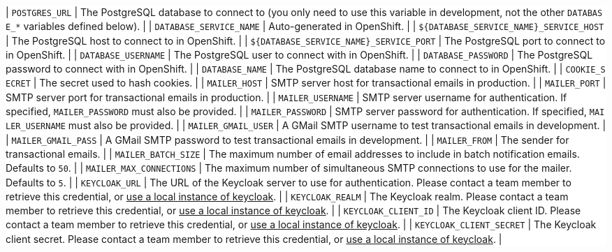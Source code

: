 | `POSTGRES_URL`                          | The PostgreSQL database to connect to (you only need to use this variable in development, not the other `DATABASE_*` variables defined below).                                                                                           |
| `DATABASE_SERVICE_NAME`                 | Auto-generated in OpenShift.                                                                                                                                                                                                             |
| `${DATABASE_SERVICE_NAME}_SERVICE_HOST` | The PostgreSQL host to connect to in OpenShift.                                                                                                                                                                                          |
| `${DATABASE_SERVICE_NAME}_SERVICE_PORT` | The PostgreSQL port to connect to in OpenShift.                                                                                                                                                                                          |
| `DATABASE_USERNAME`                     | The PostgreSQL user to connect with in OpenShift.                                                                                                                                                                                        |
| `DATABASE_PASSWORD`                     | The PostgreSQL password to connect with in OpenShift.                                                                                                                                                                                    |
| `DATABASE_NAME`                         | The PostgreSQL database name to connect to in OpenShift.                                                                                                                                                                                 |
| `COOKIE_SECRET`                         | The secret used to hash cookies.                                                                                                                                                                                                         |
| `MAILER_HOST`                           | SMTP server host for transactional emails in production.                                                                                                                                                                                 |
| `MAILER_PORT`                           | SMTP server port for transactional emails in production.                                                                                                                                                                                 |
| `MAILER_USERNAME`                       | SMTP server username for authentication. If specified, `MAILER_PASSWORD` must also be provided.                                                                                                                                          |
| `MAILER_PASSWORD`                       | SMTP server password for authentication. If specified, `MAILER_USERNAME` must also be provided.                                                                                                                                          |
| `MAILER_GMAIL_USER`                     | A GMail SMTP username to test transactional emails in development.                                                                                                                                                                       |
| `MAILER_GMAIL_PASS`                     | A GMail SMTP password to test transactional emails in development.                                                                                                                                                                       |
| `MAILER_FROM`                           | The sender for transactional emails.                                                                                                                                                                                                     |
| `MAILER_BATCH_SIZE`                     | The maximum number of email addresses to include in batch notification emails. Defaults to `50`.                                                                                                                                         |
| `MAILER_MAX_CONNECTIONS`                | The maximum number of simultaneous SMTP connections to use for the mailer. Defaults to `5`.                                                                                                                                              |
| `KEYCLOAK_URL`                          | The URL of the Keycloak server to use for authentication. Please contact a team member to retrieve this credential, or [use a local instance of keycloak](#keycloak-set-up).                                                             |
| `KEYCLOAK_REALM`                        | The Keycloak realm. Please contact a team member to retrieve this credential, or [use a local instance of keycloak](#keycloak-set-up).                                                                                                   |
| `KEYCLOAK_CLIENT_ID`                    | The Keycloak client ID. Please contact a team member to retrieve this credential, or [use a local instance of keycloak](#keycloak-set-up).                                                                                               |
| `KEYCLOAK_CLIENT_SECRET`                | The Keycloak client secret. Please contact a team member to retrieve this credential, or [use a local instance of keycloak](#keycloak-set-up).                                                                                           |